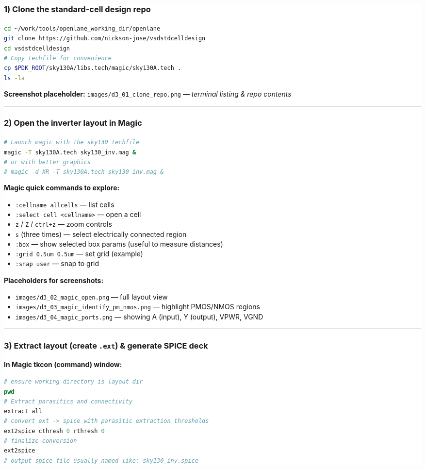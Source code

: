 
### 1) Clone the standard-cell design repo

```bash
cd ~/work/tools/openlane_working_dir/openlane
git clone https://github.com/nickson-jose/vsdstdcelldesign
cd vsdstdcelldesign
# Copy techfile for convenience
cp $PDK_ROOT/sky130A/libs.tech/magic/sky130A.tech .
ls -la
```

**Screenshot placeholder:** `images/d3_01_clone_repo.png` — *terminal listing & repo contents*

---

### 2) Open the inverter layout in Magic

```bash
# Launch magic with the sky130 techfile
magic -T sky130A.tech sky130_inv.mag &
# or with better graphics
# magic -d XR -T sky130A.tech sky130_inv.mag &
```

**Magic quick commands to explore:**

* `:cellname allcells` — list cells
* `:select cell <cellname>` — open a cell
* `z` / `Z` / `ctrl+z` — zoom controls
* `s` (three times) — select electrically connected region
* `:box` — show selected box params (useful to measure distances)
* `:grid 0.5um 0.5um` — set grid (example)
* `:snap user` — snap to grid

**Placeholders for screenshots:**

* `images/d3_02_magic_open.png` — full layout view
* `images/d3_03_magic_identify_pm_nmos.png` — highlight PMOS/NMOS regions
* `images/d3_04_magic_ports.png` — showing A (input), Y (output), VPWR, VGND

---

### 3) Extract layout (create `.ext`) & generate SPICE deck

**In Magic tkcon (command) window:**

```tcl
# ensure working directory is layout dir
pwd
# Extract parasitics and connectivity
extract all
# convert ext -> spice with parasitic extraction thresholds
ext2spice cthresh 0 rthresh 0
# finalize conversion
ext2spice
# output spice file usually named like: sky130_inv.spice
```
